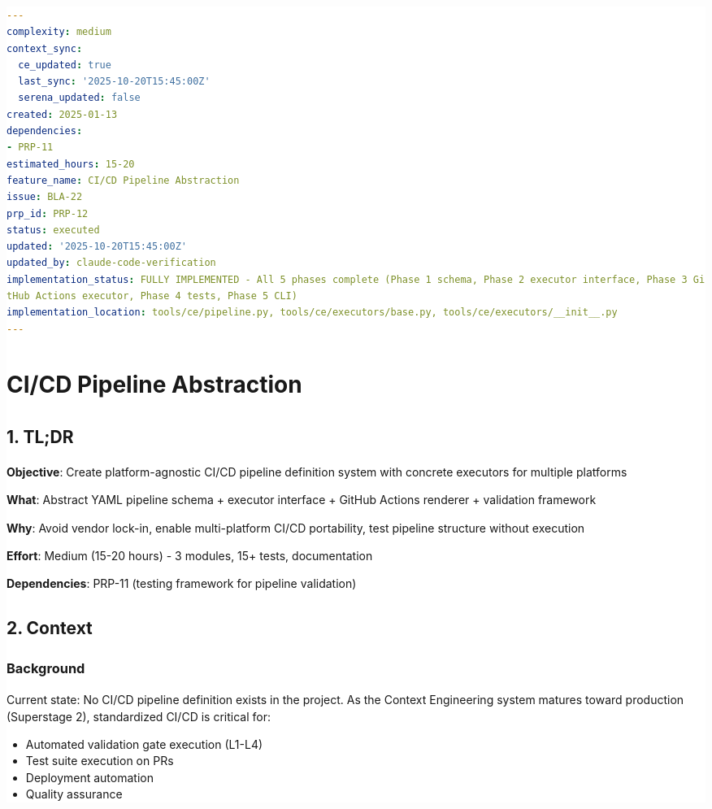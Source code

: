 ```yaml
---
complexity: medium
context_sync:
  ce_updated: true
  last_sync: '2025-10-20T15:45:00Z'
  serena_updated: false
created: 2025-01-13
dependencies:
- PRP-11
estimated_hours: 15-20
feature_name: CI/CD Pipeline Abstraction
issue: BLA-22
prp_id: PRP-12
status: executed
updated: '2025-10-20T15:45:00Z'
updated_by: claude-code-verification
implementation_status: FULLY IMPLEMENTED - All 5 phases complete (Phase 1 schema, Phase 2 executor interface, Phase 3 GitHub Actions executor, Phase 4 tests, Phase 5 CLI)
implementation_location: tools/ce/pipeline.py, tools/ce/executors/base.py, tools/ce/executors/__init__.py
---
```


# CI/CD Pipeline Abstraction

## 1. TL;DR

**Objective**: Create platform-agnostic CI/CD pipeline definition system with concrete executors for multiple platforms

**What**: Abstract YAML pipeline schema + executor interface + GitHub Actions renderer + validation framework

**Why**: Avoid vendor lock-in, enable multi-platform CI/CD portability, test pipeline structure without execution

**Effort**: Medium (15-20 hours) - 3 modules, 15+ tests, documentation

**Dependencies**: PRP-11 (testing framework for pipeline validation)

## 2. Context

### Background

Current state: No CI/CD pipeline definition exists in the project. As the Context Engineering system matures toward production (Superstage 2), standardized CI/CD is critical for:
- Automated validation gate execution (L1-L4)
- Test suite execution on PRs
- Deployment automation
- Quality assurance
